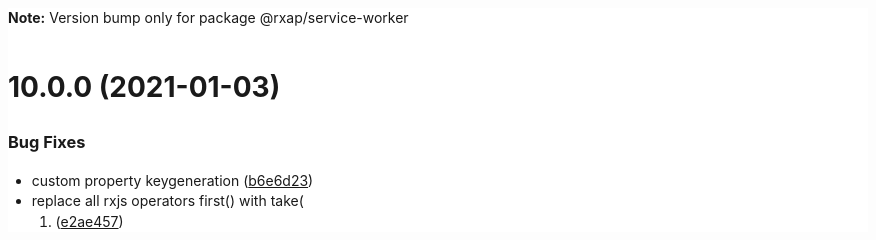 **Note:** Version bump only for package @rxap/service-worker

# 10.0.0 (2021-01-03)

### Bug Fixes

- custom property keygeneration ([b6e6d23](https://gitlab.com/rxap/packages/commit/b6e6d23215f0b35e0de2d35003b186a3d435b8e4))
- replace all rxjs operators first() with take(
  1. ([e2ae457](https://gitlab.com/rxap/packages/commit/e2ae45771c8b01f30fc1a00f962e067d610296b7))
